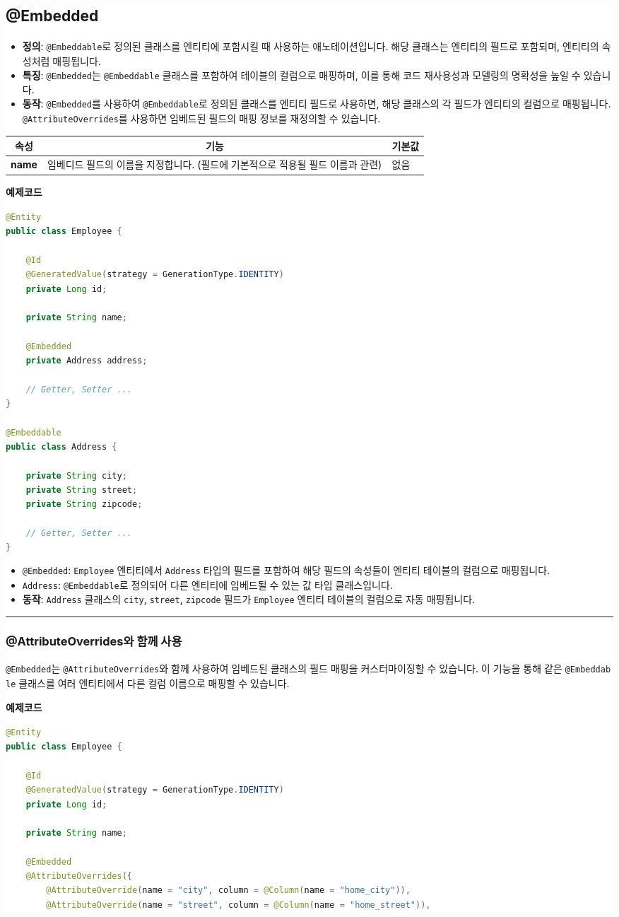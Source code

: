 
## @Embedded
- **정의**: `@Embeddable`로 정의된 클래스를 엔티티에 포함시킬 때 사용하는 애노테이션입니다. 해당 클래스는 엔티티의 필드로 포함되며, 엔티티의 속성처럼 매핑됩니다.
- **특징**: `@Embedded`는 `@Embeddable` 클래스를 포함하여 테이블의 컬럼으로 매핑하며, 이를 통해 코드 재사용성과 모델링의 명확성을 높일 수 있습니다.
- **동작**: `@Embedded`를 사용하여 `@Embeddable`로 정의된 클래스를 엔티티 필드로 사용하면, 해당 클래스의 각 필드가 엔티티의 컬럼으로 매핑됩니다. `@AttributeOverrides`를 사용하면 임베드된 필드의 매핑 정보를 재정의할 수 있습니다.

| 속성                | 기능                                                                                          | 기본값 |
| ------------------- | --------------------------------------------------------------------------------------------- | ------ |
| **name**            | 임베디드 필드의 이름을 지정합니다. (필드에 기본적으로 적용될 필드 이름과 관련)                   | 없음   |

**예제코드**
```java
@Entity
public class Employee {

    @Id
    @GeneratedValue(strategy = GenerationType.IDENTITY)
    private Long id;

    private String name;

    @Embedded
    private Address address;

    // Getter, Setter ...
}

@Embeddable
public class Address {

    private String city;
    private String street;
    private String zipcode;

    // Getter, Setter ...
}
```

- `@Embedded`: `Employee` 엔티티에서 `Address` 타입의 필드를 포함하여 해당 필드의 속성들이 엔티티 테이블의 컬럼으로 매핑됩니다.
- `Address`: `@Embeddable`로 정의되어 다른 엔티티에 임베드될 수 있는 값 타입 클래스입니다.
- **동작**: `Address` 클래스의 `city`, `street`, `zipcode` 필드가 `Employee` 엔티티 테이블의 컬럼으로 자동 매핑됩니다.

---

### @AttributeOverrides와 함께 사용
`@Embedded`는 `@AttributeOverrides`와 함께 사용하여 임베드된 클래스의 필드 매핑을 커스터마이징할 수 있습니다. 이 기능을 통해 같은 `@Embeddable` 클래스를 여러 엔티티에서 다른 컬럼 이름으로 매핑할 수 있습니다.

**예제코드**
```java
@Entity
public class Employee {

    @Id
    @GeneratedValue(strategy = GenerationType.IDENTITY)
    private Long id;

    private String name;

    @Embedded
    @AttributeOverrides({
        @AttributeOverride(name = "city", column = @Column(name = "home_city")),
        @AttributeOverride(name = "street", column = @Column(name = "home_street")),
```